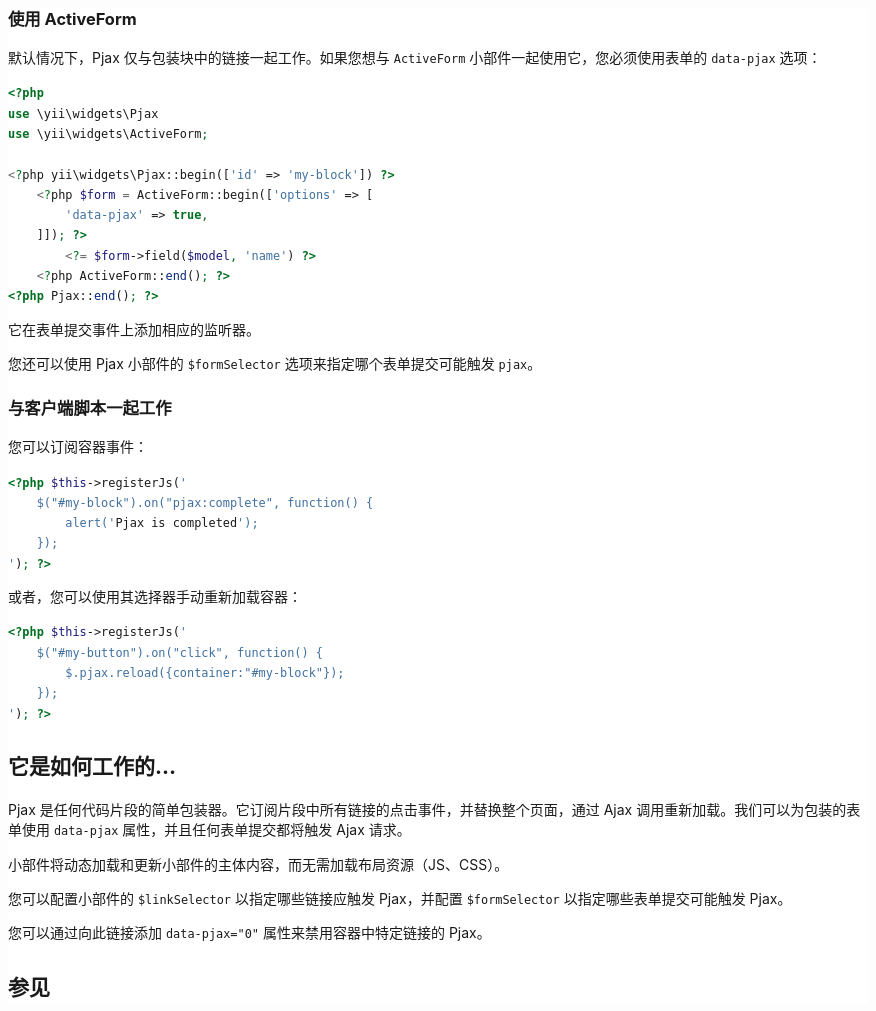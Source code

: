 ### 使用 ActiveForm

默认情况下，Pjax 仅与包装块中的链接一起工作。如果您想与 `ActiveForm` 小部件一起使用它，您必须使用表单的 `data-pjax` 选项：

```php
<?php
use \yii\widgets\Pjax
use \yii\widgets\ActiveForm;

<?php yii\widgets\Pjax::begin(['id' => 'my-block']) ?>
    <?php $form = ActiveForm::begin(['options' => [
        'data-pjax' => true,
    ]]); ?> 
        <?= $form->field($model, 'name') ?>
    <?php ActiveForm::end(); ?>
<?php Pjax::end(); ?>
```

它在表单提交事件上添加相应的监听器。

您还可以使用 Pjax 小部件的 `$formSelector` 选项来指定哪个表单提交可能触发 `pjax`。

### 与客户端脚本一起工作

您可以订阅容器事件：

```php
<?php $this->registerJs('
    $("#my-block").on("pjax:complete", function() {
        alert('Pjax is completed');
    });
'); ?>
```

或者，您可以使用其选择器手动重新加载容器：

```php
<?php $this->registerJs('
    $("#my-button").on("click", function() {
        $.pjax.reload({container:"#my-block"});
    });
'); ?>
```

## 它是如何工作的…

Pjax 是任何代码片段的简单包装器。它订阅片段中所有链接的点击事件，并替换整个页面，通过 Ajax 调用重新加载。我们可以为包装的表单使用 `data-pjax` 属性，并且任何表单提交都将触发 Ajax 请求。

小部件将动态加载和更新小部件的主体内容，而无需加载布局资源（JS、CSS）。

您可以配置小部件的 `$linkSelector` 以指定哪些链接应触发 Pjax，并配置 `$formSelector` 以指定哪些表单提交可能触发 Pjax。

您可以通过向此链接添加 `data-pjax="0"` 属性来禁用容器中特定链接的 Pjax。

## 参见
